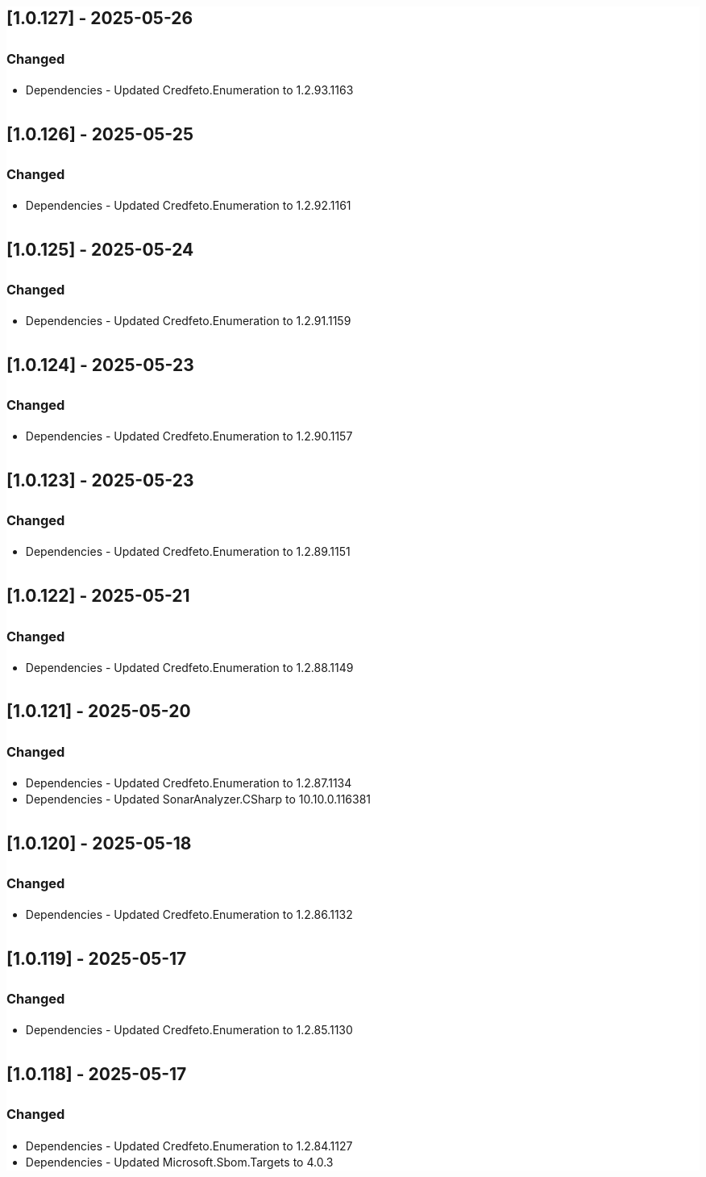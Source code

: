## [1.0.127] - 2025-05-26
### Changed
- Dependencies - Updated Credfeto.Enumeration to 1.2.93.1163

## [1.0.126] - 2025-05-25
### Changed
- Dependencies - Updated Credfeto.Enumeration to 1.2.92.1161

## [1.0.125] - 2025-05-24
### Changed
- Dependencies - Updated Credfeto.Enumeration to 1.2.91.1159

## [1.0.124] - 2025-05-23
### Changed
- Dependencies - Updated Credfeto.Enumeration to 1.2.90.1157

## [1.0.123] - 2025-05-23
### Changed
- Dependencies - Updated Credfeto.Enumeration to 1.2.89.1151

## [1.0.122] - 2025-05-21
### Changed
- Dependencies - Updated Credfeto.Enumeration to 1.2.88.1149

## [1.0.121] - 2025-05-20
### Changed
- Dependencies - Updated Credfeto.Enumeration to 1.2.87.1134
- Dependencies - Updated SonarAnalyzer.CSharp to 10.10.0.116381

## [1.0.120] - 2025-05-18
### Changed
- Dependencies - Updated Credfeto.Enumeration to 1.2.86.1132

## [1.0.119] - 2025-05-17
### Changed
- Dependencies - Updated Credfeto.Enumeration to 1.2.85.1130

## [1.0.118] - 2025-05-17
### Changed
- Dependencies - Updated Credfeto.Enumeration to 1.2.84.1127
- Dependencies - Updated Microsoft.Sbom.Targets to 4.0.3
